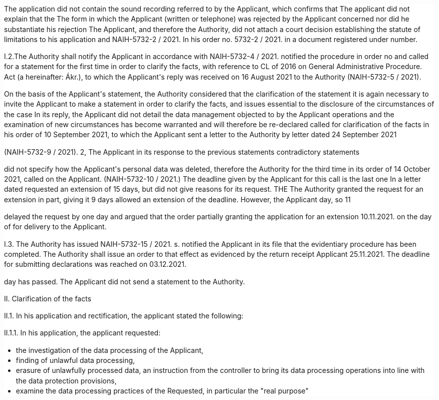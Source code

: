 The application did not contain the sound recording referred to by the Applicant, which confirms that
The applicant did not explain that the
The form in which the Applicant (written or telephone) was rejected by the Applicant concerned
nor did he substantiate his rejection
The Applicant, and therefore the Authority, did not attach a court decision establishing the statute of limitations to his application
and NAIH-5732-2 / 2021. In his order no.
5732-2 / 2021. in a document registered under number.

I.2.The Authority shall notify the Applicant in accordance with NAIH-5732-4 / 2021. notified the procedure in order no
and called for a statement for the first time in order to clarify the facts,
with reference to CL of 2016 on General Administrative Procedure. Act (a
hereinafter: Ákr.), to which the Applicant's reply was received on 16 August 2021
to the Authority (NAIH-5732-5 / 2021).

On the basis of the Applicant's statement, the Authority considered that the clarification of the statement
it is again necessary to invite the Applicant to make a statement in order to clarify the facts,
and issues essential to the disclosure of the circumstances of the case
In its reply, the Applicant did not detail the data management objected to by the Applicant
operations and the examination of new circumstances has become warranted and will therefore be re-declared
called for clarification of the facts in his order of 10 September 2021, to which
the Applicant sent a letter to the Authority by letter dated 24 September 2021

(NAIH-5732-9 / 2021).
                                                                                               2, The Applicant in its response to the previous statements contradictory statements

did not specify how the Applicant's personal data was deleted, therefore the Authority
for the third time in its order of 14 October 2021, called on the
Applicant. (NAIH-5732-10 / 2021.) The deadline given by the Applicant for this call is the last one
In a letter dated
requested an extension of 15 days, but did not give reasons for its request. THE
The Authority granted the request for an extension in part, giving it 9 days
allowed an extension of the deadline. However, the Applicant day, so 11

delayed the request by one day and argued that the
order partially granting the application for an extension 10.11.2021. on the day of
for delivery to the Applicant.

I.3. The Authority has issued NAIH-5732-15 / 2021. s. notified the Applicant in its file that
the evidentiary procedure has been completed. The Authority shall issue an order to that effect as evidenced by the return receipt
Applicant 25.11.2021. The deadline for submitting declarations was reached on 03.12.2021.

day has passed. The Applicant did not send a statement to the Authority.

II. Clarification of the facts

II.1. In his application and rectification, the applicant stated the following:

II.1.1. In his application, the applicant requested:

- the investigation of the data processing of the Applicant,
- finding of unlawful data processing,
- erasure of unlawfully processed data,
an instruction from the controller to bring its data processing operations into line with the
data protection provisions,
- examine the data processing practices of the Requested, in particular the "real purpose"
